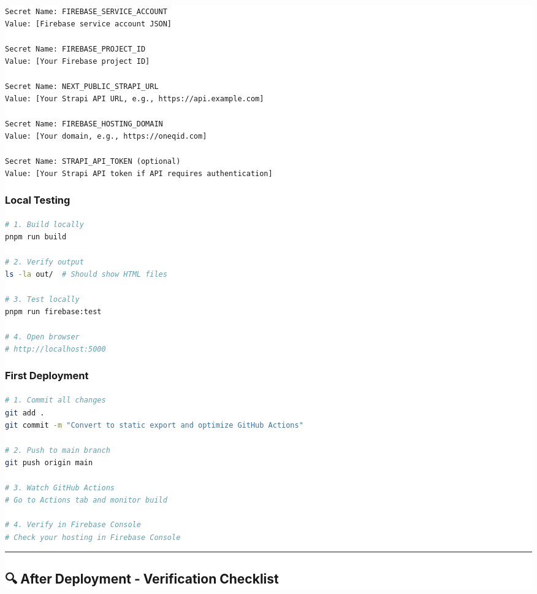 ```
Secret Name: FIREBASE_SERVICE_ACCOUNT
Value: [Firebase service account JSON]

Secret Name: FIREBASE_PROJECT_ID
Value: [Your Firebase project ID]

Secret Name: NEXT_PUBLIC_STRAPI_URL
Value: [Your Strapi API URL, e.g., https://api.example.com]

Secret Name: FIREBASE_HOSTING_DOMAIN
Value: [Your domain, e.g., https://oneqid.com]

Secret Name: STRAPI_API_TOKEN (optional)
Value: [Your Strapi API token if API requires authentication]
```

### Local Testing

```bash
# 1. Build locally
pnpm run build

# 2. Verify output
ls -la out/  # Should show HTML files

# 3. Test locally
pnpm run firebase:test

# 4. Open browser
# http://localhost:5000
```

### First Deployment

```bash
# 1. Commit all changes
git add .
git commit -m "Convert to static export and optimize GitHub Actions"

# 2. Push to main branch
git push origin main

# 3. Watch GitHub Actions
# Go to Actions tab and monitor build

# 4. Verify in Firebase Console
# Check your hosting in Firebase Console
```

---

## 🔍 After Deployment - Verification Checklist
